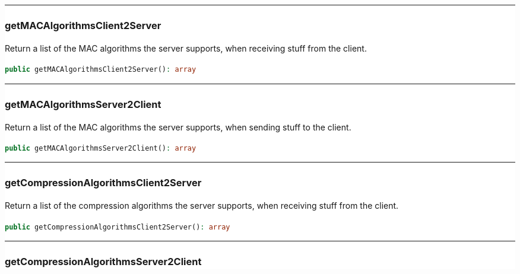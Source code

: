


***

### getMACAlgorithmsClient2Server

Return a list of the MAC algorithms the server supports, when receiving stuff from the client.

```php
public getMACAlgorithmsClient2Server(): array
```












***

### getMACAlgorithmsServer2Client

Return a list of the MAC algorithms the server supports, when sending stuff to the client.

```php
public getMACAlgorithmsServer2Client(): array
```












***

### getCompressionAlgorithmsClient2Server

Return a list of the compression algorithms the server supports, when receiving stuff from the client.

```php
public getCompressionAlgorithmsClient2Server(): array
```












***

### getCompressionAlgorithmsServer2Client

